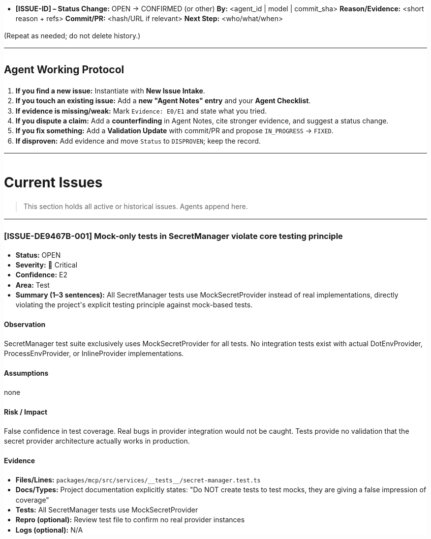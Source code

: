 - **[ISSUE-ID] – Status Change:** OPEN → CONFIRMED (or other)
  **By:** <agent_id | model | commit_sha>
  **Reason/Evidence:** <short reason + refs>
  **Commit/PR:** <hash/URL if relevant>
  **Next Step:** <who/what/when>

(Repeat as needed; do not delete history.)

---

## Agent Working Protocol

1. **If you find a new issue:** Instantiate with **New Issue Intake**.
2. **If you touch an existing issue:** Add a **new "Agent Notes" entry** and your **Agent Checklist**.
3. **If evidence is missing/weak:** Mark `Evidence: E0/E1` and state what you tried.
4. **If you dispute a claim:** Add a **counterfinding** in Agent Notes, cite stronger evidence, and suggest a status change.
5. **If you fix something:** Add a **Validation Update** with commit/PR and propose `IN_PROGRESS` → `FIXED`.
6. **If disproven:** Add evidence and move `Status` to `DISPROVEN`; keep the record.

---

# Current Issues

> This section holds all active or historical issues. Agents append here.

---

### [ISSUE-DE9467B-001] Mock-only tests in SecretManager violate core testing principle
- **Status:** OPEN
- **Severity:** 🔴 Critical
- **Confidence:** E2
- **Area:** Test
- **Summary (1–3 sentences):**
  All SecretManager tests use MockSecretProvider instead of real implementations, directly violating the project's explicit testing principle against mock-based tests.

#### Observation
SecretManager test suite exclusively uses MockSecretProvider for all tests. No integration tests exist with actual DotEnvProvider, ProcessEnvProvider, or InlineProvider implementations.

#### Assumptions
none

#### Risk / Impact
False confidence in test coverage. Real bugs in provider integration would not be caught. Tests provide no validation that the secret provider architecture actually works in production.

#### Evidence
- **Files/Lines:** `packages/mcp/src/services/__tests__/secret-manager.test.ts`
- **Docs/Types:** Project documentation explicitly states: "Do NOT create tests to test mocks, they are giving a false impression of coverage"
- **Tests:** All SecretManager tests use MockSecretProvider
- **Repro (optional):** Review test file to confirm no real provider instances
- **Logs (optional):** N/A
